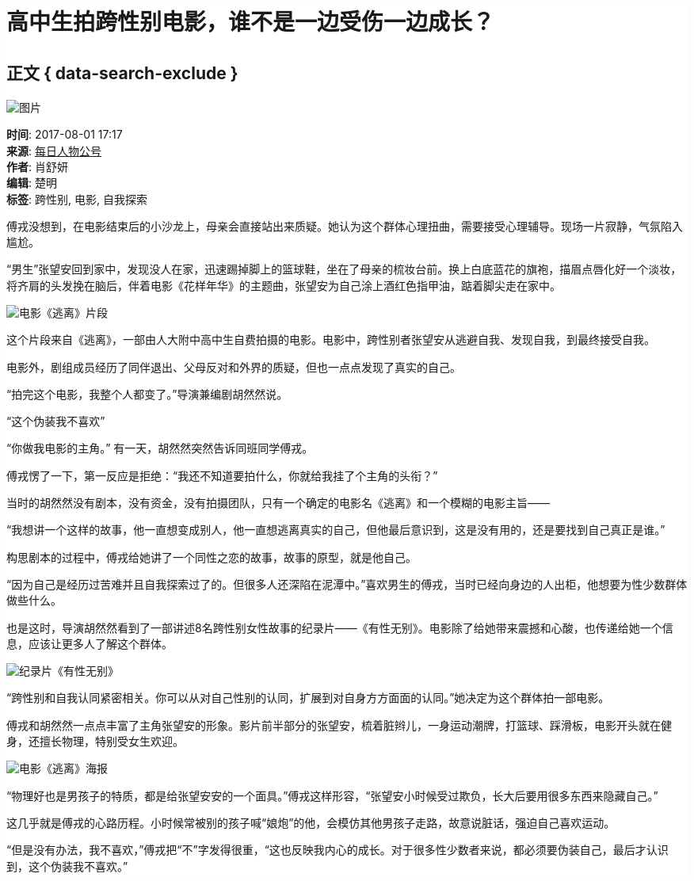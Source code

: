 # 高中生拍跨性别电影，谁不是一边受伤一边成长？

## 正文 { data-search-exclude }


![图片](http://p0.ifengimg.com/pmop/2017/0801/434D4C9CBC2A423EB67D63197AFE331C060EDA10_size75_w1140_h349.gif)

**时间**: 2017-08-01 17:17  
**来源**: [每日人物公号](http://mp.weixin.qq.com/s?__biz=MzA5NTExODU1OQ==&mid=2655968800&idx=1&sn=7686cf571791095833b37a8456b4d396&chksm=8bfe4b90bc89c286bd8043768c9e435f666ea6d62c0cccd14468f7b55b28342a2062ee3a5a01#rd)  
**作者**: 肖舒妍  
**编辑**: 楚明  
**标签**: 跨性别, 电影, 自我探索

傅戎没想到，在电影结束后的小沙龙上，母亲会直接站出来质疑。她认为这个群体心理扭曲，需要接受心理辅导。现场一片寂静，气氛陷入尴尬。

“男生”张望安回到家中，发现没人在家，迅速踢掉脚上的篮球鞋，坐在了母亲的梳妆台前。换上白底蓝花的旗袍，描眉点唇化好一个淡妆，将齐肩的头发挽在脑后，伴着电影《花样年华》的主题曲，张望安为自己涂上酒红色指甲油，踮着脚尖走在家中。

![电影《逃离》片段](http://p0.ifengimg.com/pmop/2017/0801/66DDF8C4F12EF35C111958F13136D76F536BE2C8_size41_w677_h390.jpeg)

这个片段来自《逃离》，一部由人大附中高中生自费拍摄的电影。电影中，跨性别者张望安从逃避自我、发现自我，到最终接受自我。

电影外，剧组成员经历了同伴退出、父母反对和外界的质疑，但也一点点发现了真实的自己。

“拍完这个电影，我整个人都变了。”导演兼编剧胡然然说。

“这个伪装我不喜欢”

“你做我电影的主角。” 有一天，胡然然突然告诉同班同学傅戎。

傅戎愣了一下，第一反应是拒绝：“我还不知道要拍什么，你就给我挂了个主角的头衔？”

当时的胡然然没有剧本，没有资金，没有拍摄团队，只有一个确定的电影名《逃离》和一个模糊的电影主旨——

“我想讲一个这样的故事，他一直想变成别人，他一直想逃离真实的自己，但他最后意识到，这是没有用的，还是要找到自己真正是谁。”

构思剧本的过程中，傅戎给她讲了一个同性之恋的故事，故事的原型，就是他自己。

“因为自己是经历过苦难并且自我探索过了的。但很多人还深陷在泥潭中。”喜欢男生的傅戎，当时已经向身边的人出柜，他想要为性少数群体做些什么。

也是这时，导演胡然然看到了一部讲述8名跨性别女性故事的纪录片——《有性无别》。电影除了给她带来震撼和心酸，也传递给她一个信息，应该让更多人了解这个群体。

![纪录片《有性无别》](http://p0.ifengimg.com/pmop/2017/0801/66DFD31E088BDDB703C119B173741C414027E92F_size81_w1280_h719.jpeg)

“跨性别和自我认同紧密相关。你可以从对自己性别的认同，扩展到对自身方方面面的认同。”她决定为这个群体拍一部电影。

傅戎和胡然然一点点丰富了主角张望安的形象。影片前半部分的张望安，梳着脏辫儿，一身运动潮牌，打篮球、踩滑板，电影开头就在健身，还擅长物理，特别受女生欢迎。

![电影《逃离》海报](http://p0.ifengimg.com/pmop/2017/0801/C22341CA244E4D555142AEA15D11B2715A87B69C_size13_w640_h356.jpeg)

“物理好也是男孩子的特质，都是给张望安安的一个面具。”傅戎这样形容，“张望安小时候受过欺负，长大后要用很多东西来隐藏自己。”

这几乎就是傅戎的心路历程。小时候常被别的孩子喊“娘炮”的他，会模仿其他男孩子走路，故意说脏话，强迫自己喜欢运动。

“但是没有办法，我不喜欢，”傅戎把“不”字发得很重，“这也反映我内心的成长。对于很多性少数者来说，都必须要伪装自己，最后才认识到，这个伪装我不喜欢。”

